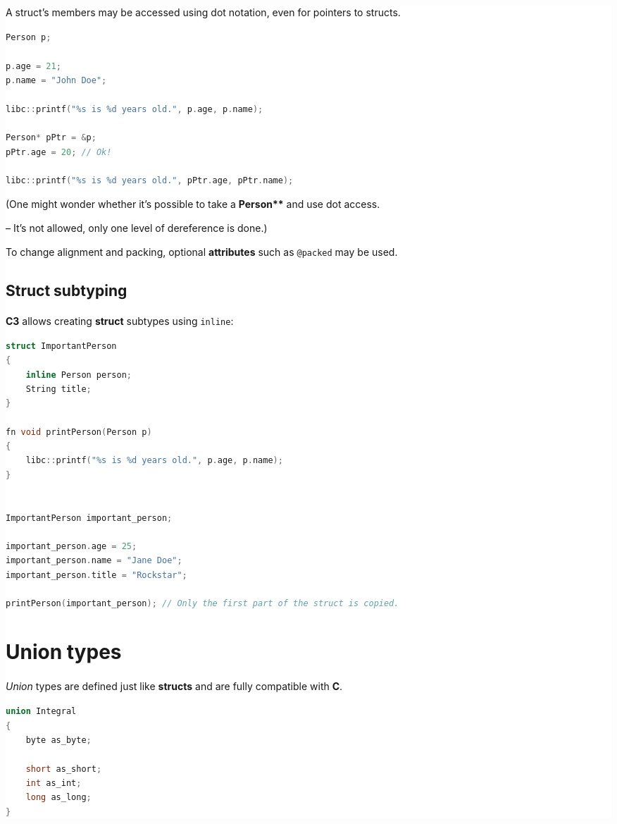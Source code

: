 A struct’s members may be accessed using dot notation, even for pointers to structs.
```cpp
Person p;

p.age = 21;
p.name = "John Doe";

libc::printf("%s is %d years old.", p.age, p.name);

Person* pPtr = &p;
pPtr.age = 20; // Ok!

libc::printf("%s is %d years old.", pPtr.age, pPtr.name);
```

(One might wonder whether it’s possible to take a __Person**__ and use dot access.

– It’s not allowed, only one level of dereference is done.)

To change alignment and packing, optional __attributes__ such as `@packed` may be used.

## Struct subtyping
__C3__ allows creating __struct__ subtypes using `inline`:
```cpp
struct ImportantPerson
{
    inline Person person;
    String title;
}

fn void printPerson(Person p)
{
    libc::printf("%s is %d years old.", p.age, p.name);
}


ImportantPerson important_person;

important_person.age = 25;
important_person.name = "Jane Doe";
important_person.title = "Rockstar";

printPerson(important_person); // Only the first part of the struct is copied.
```

# Union types
_Union_ types are defined just like __structs__ and are fully compatible with __C__.
```cpp
union Integral
{
    byte as_byte;

    short as_short;
    int as_int;
    long as_long;
}
```
